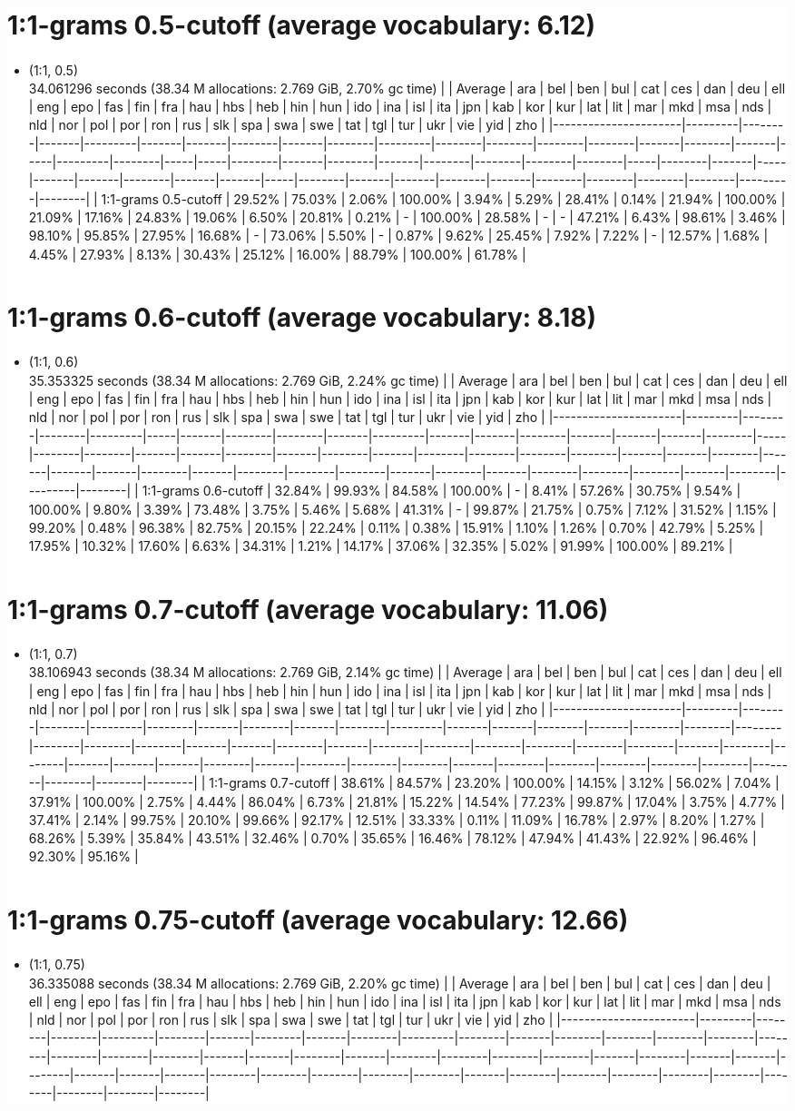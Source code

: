# 1:1-grams 0.5-cutoff (average vocabulary: 6.12)
- (1:1, 0.5)  
 34.061296 seconds (38.34 M allocations: 2.769 GiB, 2.70% gc time)
|                      | Average | ara    | bel   | ben     | bul   | cat   | ces    | dan   | deu    | ell     | eng    | epo    | fas    | fin    | fra   | hau    | hbs   | heb | hin     | hun    | ido | ina | isl    | ita   | jpn    | kab   | kor    | kur    | lat    | lit    | mar | mkd    | msa   | nds | nld   | nor   | pol    | por   | ron   | rus | slk    | spa   | swa   | swe    | tat   | tgl    | tur    | ukr    | vie    | yid     | zho    |
|----------------------|---------|--------|-------|---------|-------|-------|--------|-------|--------|---------|--------|--------|--------|--------|-------|--------|-------|-----|---------|--------|-----|-----|--------|-------|--------|-------|--------|--------|--------|--------|-----|--------|-------|-----|-------|-------|--------|-------|-------|-----|--------|-------|-------|--------|-------|--------|--------|--------|--------|---------|--------|
| 1:1-grams 0.5-cutoff |  29.52% | 75.03% | 2.06% | 100.00% | 3.94% | 5.29% | 28.41% | 0.14% | 21.94% | 100.00% | 21.09% | 17.16% | 24.83% | 19.06% | 6.50% | 20.81% | 0.21% |   - | 100.00% | 28.58% |   - |   - | 47.21% | 6.43% | 98.61% | 3.46% | 98.10% | 95.85% | 27.95% | 16.68% |   - | 73.06% | 5.50% |   - | 0.87% | 9.62% | 25.45% | 7.92% | 7.22% |   - | 12.57% | 1.68% | 4.45% | 27.93% | 8.13% | 30.43% | 25.12% | 16.00% | 88.79% | 100.00% | 61.78% |
# 1:1-grams 0.6-cutoff (average vocabulary: 8.18)
- (1:1, 0.6)  
 35.353325 seconds (38.34 M allocations: 2.769 GiB, 2.24% gc time)
|                      | Average | ara    | bel    | ben     | bul | cat   | ces    | dan    | deu   | ell     | eng   | epo   | fas    | fin   | fra   | hau   | hbs    | heb | hin    | hun    | ido   | ina   | isl    | ita   | jpn    | kab   | kor    | kur    | lat    | lit    | mar   | mkd   | msa    | nds   | nld   | nor   | pol    | por   | ron    | rus    | slk    | spa   | swa    | swe   | tat    | tgl    | tur    | ukr   | vie    | yid     | zho    |
|----------------------|---------|--------|--------|---------|-----|-------|--------|--------|-------|---------|-------|-------|--------|-------|-------|-------|--------|-----|--------|--------|-------|-------|--------|-------|--------|-------|--------|--------|--------|--------|-------|-------|--------|-------|-------|-------|--------|-------|--------|--------|--------|-------|--------|-------|--------|--------|--------|-------|--------|---------|--------|
| 1:1-grams 0.6-cutoff |  32.84% | 99.93% | 84.58% | 100.00% |   - | 8.41% | 57.26% | 30.75% | 9.54% | 100.00% | 9.80% | 3.39% | 73.48% | 3.75% | 5.46% | 5.68% | 41.31% |   - | 99.87% | 21.75% | 0.75% | 7.12% | 31.52% | 1.15% | 99.20% | 0.48% | 96.38% | 82.75% | 20.15% | 22.24% | 0.11% | 0.38% | 15.91% | 1.10% | 1.26% | 0.70% | 42.79% | 5.25% | 17.95% | 10.32% | 17.60% | 6.63% | 34.31% | 1.21% | 14.17% | 37.06% | 32.35% | 5.02% | 91.99% | 100.00% | 89.21% |
# 1:1-grams 0.7-cutoff (average vocabulary: 11.06)
- (1:1, 0.7)  
 38.106943 seconds (38.34 M allocations: 2.769 GiB, 2.14% gc time)
|                      | Average | ara    | bel    | ben     | bul    | cat   | ces    | dan   | deu    | ell     | eng   | epo   | fas    | fin   | fra    | hau    | hbs    | heb    | hin    | hun    | ido   | ina   | isl    | ita   | jpn    | kab    | kor    | kur    | lat    | lit    | mar   | mkd    | msa    | nds   | nld   | nor   | pol    | por   | ron    | rus    | slk    | spa   | swa    | swe    | tat    | tgl    | tur    | ukr    | vie    | yid    | zho    |
|----------------------|---------|--------|--------|---------|--------|-------|--------|-------|--------|---------|-------|-------|--------|-------|--------|--------|--------|--------|--------|--------|-------|-------|--------|-------|--------|--------|--------|--------|--------|--------|-------|--------|--------|-------|-------|-------|--------|-------|--------|--------|--------|-------|--------|--------|--------|--------|--------|--------|--------|--------|--------|
| 1:1-grams 0.7-cutoff |  38.61% | 84.57% | 23.20% | 100.00% | 14.15% | 3.12% | 56.02% | 7.04% | 37.91% | 100.00% | 2.75% | 4.44% | 86.04% | 6.73% | 21.81% | 15.22% | 14.54% | 77.23% | 99.87% | 17.04% | 3.75% | 4.77% | 37.41% | 2.14% | 99.75% | 20.10% | 99.66% | 92.17% | 12.51% | 33.33% | 0.11% | 11.09% | 16.78% | 2.97% | 8.20% | 1.27% | 68.26% | 5.39% | 35.84% | 43.51% | 32.46% | 0.70% | 35.65% | 16.46% | 78.12% | 47.94% | 41.43% | 22.92% | 96.46% | 92.30% | 95.16% |
# 1:1-grams 0.75-cutoff (average vocabulary: 12.66)
- (1:1, 0.75)  
 36.335088 seconds (38.34 M allocations: 2.769 GiB, 2.20% gc time)
|                       | Average | ara    | bel    | ben     | bul    | cat   | ces    | dan   | deu    | ell     | eng    | epo   | fas    | fin    | fra    | hau    | hbs    | heb    | hin    | hun    | ido   | ina   | isl    | ita   | jpn    | kab    | kor    | kur    | lat   | lit    | mar   | mkd   | msa    | nds   | nld   | nor   | pol    | por    | ron    | rus    | slk    | spa   | swa    | swe    | tat    | tgl    | tur    | ukr    | vie    | yid    | zho    |
|-----------------------|---------|--------|--------|---------|--------|-------|--------|-------|--------|---------|--------|-------|--------|--------|--------|--------|--------|--------|--------|--------|-------|-------|--------|-------|--------|--------|--------|--------|-------|--------|-------|-------|--------|-------|-------|-------|--------|--------|--------|--------|--------|-------|--------|--------|--------|--------|--------|--------|--------|--------|--------|